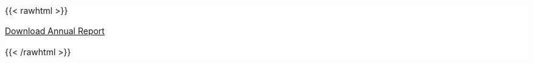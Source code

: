 


{{< rawhtml >}}

<div class="button-container">    
    <a href="https://www.bseindia.com/stockinfo/AnnPdfOpen.aspx?Pname=70407daf-2a6b-4890-a5de-869f178fa185.pdf" target="_blank" class="report-button">
      <i class="fas fa-file-pdf"></i> Download Annual Report
    </a>
</div>
    
{{< /rawhtml >}}
